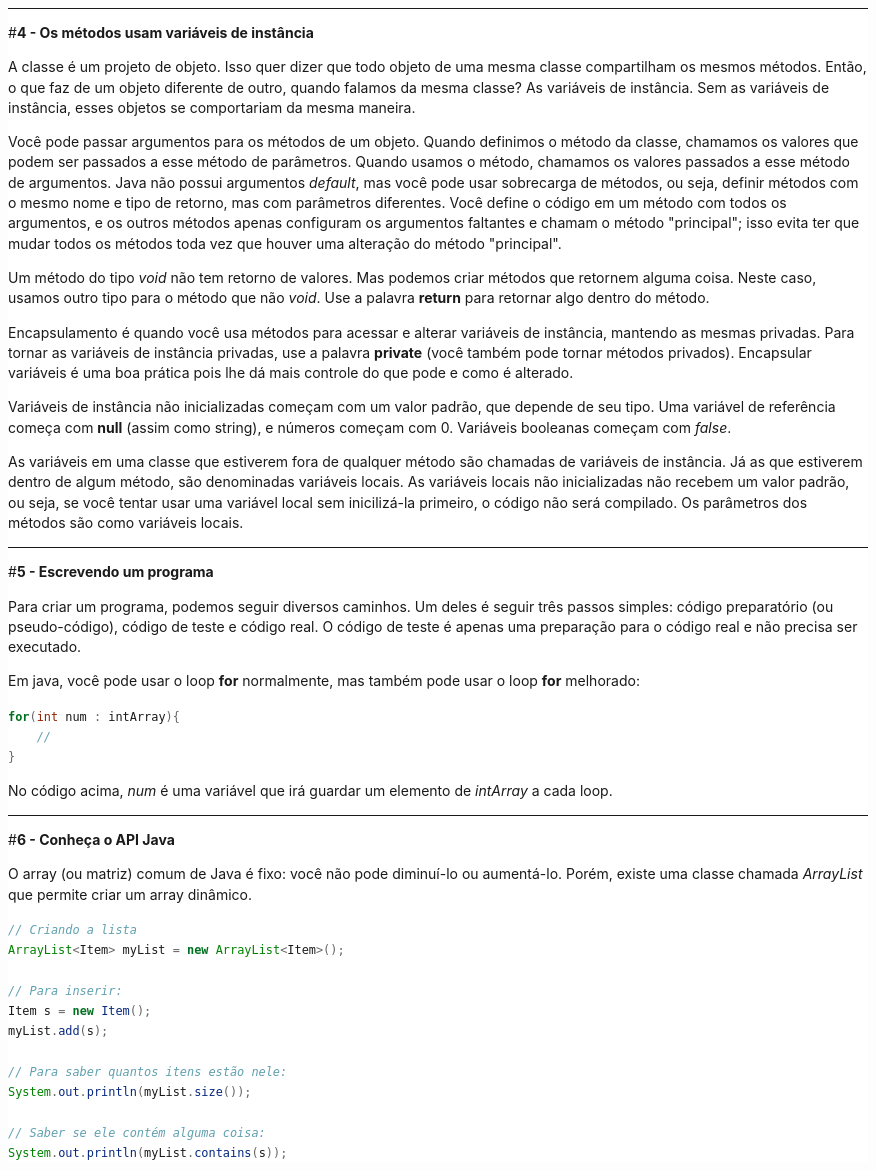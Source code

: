 ----------------------------------------------------------------
#**4 - Os métodos usam variáveis de instância**

A classe é um projeto de objeto. Isso quer dizer que todo objeto de uma mesma classe compartilham os mesmos métodos. Então, o que faz de um objeto diferente de outro, quando falamos da mesma classe? As variáveis de instância. Sem as variáveis de instância, esses objetos se comportariam da mesma maneira.

Você pode passar argumentos para os métodos de um objeto. Quando definimos o método da classe, chamamos os valores que podem ser passados a esse método de parâmetros. Quando usamos o método, chamamos os valores passados a esse método de argumentos. Java não possui argumentos *default*, mas você pode usar sobrecarga de métodos, ou seja, definir métodos com o mesmo nome e tipo de retorno, mas com parâmetros diferentes. Você define o código em um método com todos os argumentos, e os outros métodos apenas configuram os argumentos faltantes e chamam o método "principal"; isso evita ter que mudar todos os métodos toda vez que houver uma alteração do método "principal".

Um método do tipo *void* não tem retorno de valores. Mas podemos criar métodos que retornem alguma coisa. Neste caso, usamos outro tipo para o método que não *void*. Use a palavra **return** para retornar algo dentro do método.

Encapsulamento é quando você usa métodos para acessar e alterar variáveis de instância, mantendo as mesmas privadas. Para tornar as variáveis de instância privadas, use a palavra **private** (você também pode tornar métodos privados). Encapsular variáveis é uma boa prática pois lhe dá mais controle do que pode e como é alterado.

Variáveis de instância não inicializadas começam com um valor padrão, que depende de seu tipo. Uma variável de referência começa com **null** (assim como string), e números começam com 0. Variáveis booleanas começam com *false*.

As variáveis em uma classe que estiverem fora de qualquer método são chamadas de variáveis de instância. Já as que estiverem dentro de algum método, são denominadas variáveis locais. As variáveis locais não inicializadas não recebem um valor padrão, ou seja, se você tentar usar uma variável local sem inicilizá-la primeiro, o código não será compilado. Os parâmetros dos métodos são como variáveis locais.

----------------------------------------------------------------
#**5 - Escrevendo um programa**

Para criar um programa, podemos seguir diversos caminhos. Um deles é seguir três passos simples: código preparatório (ou pseudo-código), código de teste e código real. O código de teste é apenas uma preparação para o código real e não precisa ser executado.

Em java, você pode usar o loop **for** normalmente, mas também pode usar o loop **for** melhorado:
```java
for(int num : intArray){
	//
}
```
No código acima, *num* é uma variável que irá guardar um elemento de *intArray* a cada loop.

--------------------------------------------------------------
#**6 - Conheça o API Java**

O array (ou matriz) comum de Java é fixo: você não pode diminuí-lo ou aumentá-lo. Porém, existe uma classe chamada *ArrayList* que permite criar um array dinâmico.
```java
// Criando a lista
ArrayList<Item> myList = new ArrayList<Item>();

// Para inserir:
Item s = new Item();
myList.add(s);

// Para saber quantos itens estão nele:
System.out.println(myList.size());

// Saber se ele contém alguma coisa:
System.out.println(myList.contains(s));
```